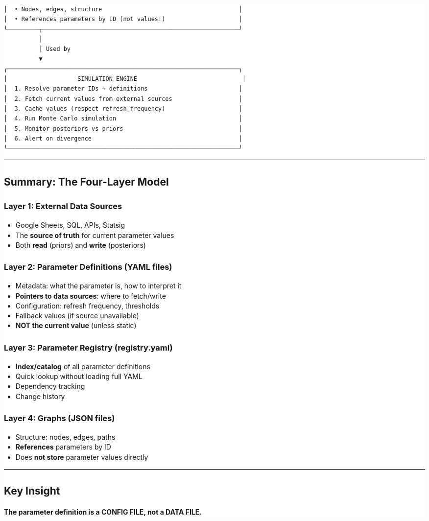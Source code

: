 ```
│  • Nodes, edges, structure                                       │
│  • References parameters by ID (not values!)                     │
└─────────┬────────────────────────────────────────────────────────┘
          │
          │ Used by
          ▼
┌──────────────────────────────────────────────────────────────────┐
│                    SIMULATION ENGINE                              │
│  1. Resolve parameter IDs → definitions                          │
│  2. Fetch current values from external sources                   │
│  3. Cache values (respect refresh_frequency)                     │
│  4. Run Monte Carlo simulation                                   │
│  5. Monitor posteriors vs priors                                 │
│  6. Alert on divergence                                          │
└──────────────────────────────────────────────────────────────────┘
```

---

## Summary: The Four-Layer Model

### Layer 1: **External Data Sources**
- Google Sheets, SQL, APIs, Statsig
- The **source of truth** for current parameter values
- Both **read** (priors) and **write** (posteriors)

### Layer 2: **Parameter Definitions** (YAML files)
- Metadata: what the parameter is, how to interpret it
- **Pointers to data sources**: where to fetch/write
- Configuration: refresh frequency, thresholds
- Fallback values (if source unavailable)
- **NOT the current value** (unless static)

### Layer 3: **Parameter Registry** (registry.yaml)
- **Index/catalog** of all parameter definitions
- Quick lookup without loading full YAML
- Dependency tracking
- Change history

### Layer 4: **Graphs** (JSON files)
- Structure: nodes, edges, paths
- **References** parameters by ID
- Does **not store** parameter values directly

---

## Key Insight

**The parameter definition is a CONFIG FILE, not a DATA FILE.**
